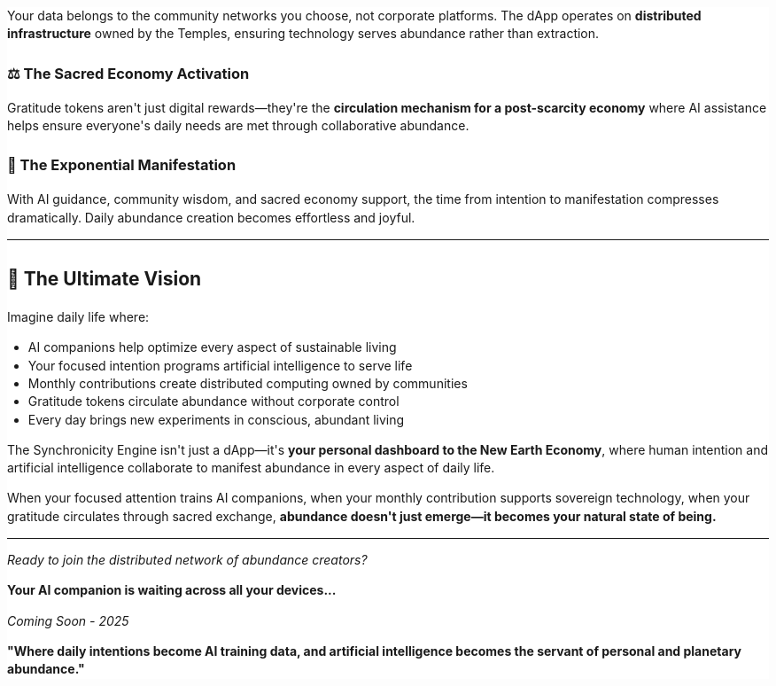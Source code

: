 Your data belongs to the community networks you choose, not corporate platforms. The dApp operates on **distributed infrastructure** owned by the Temples, ensuring technology serves abundance rather than extraction.

### ⚖️ The Sacred Economy Activation

Gratitude tokens aren't just digital rewards—they're the **circulation mechanism for a post-scarcity economy** where AI assistance helps ensure everyone's daily needs are met through collaborative abundance.

### 🚀 The Exponential Manifestation

With AI guidance, community wisdom, and sacred economy support, the time from intention to manifestation compresses dramatically. Daily abundance creation becomes effortless and joyful.

---

## 🌈 The Ultimate Vision

Imagine daily life where:

- AI companions help optimize every aspect of sustainable living
- Your focused intention programs artificial intelligence to serve life
- Monthly contributions create distributed computing owned by communities
- Gratitude tokens circulate abundance without corporate control
- Every day brings new experiments in conscious, abundant living

The Synchronicity Engine isn't just a dApp—it's **your personal dashboard to the New Earth Economy**, where human intention and artificial intelligence collaborate to manifest abundance in every aspect of daily life.

When your focused attention trains AI companions, when your monthly contribution supports sovereign technology, when your gratitude circulates through sacred exchange, **abundance doesn't just emerge—it becomes your natural state of being.**

---

*Ready to join the distributed network of abundance creators?*

**Your AI companion is waiting across all your devices...**

*Coming Soon - 2025*

**"Where daily intentions become AI training data, and artificial intelligence becomes the servant of personal and planetary abundance."**